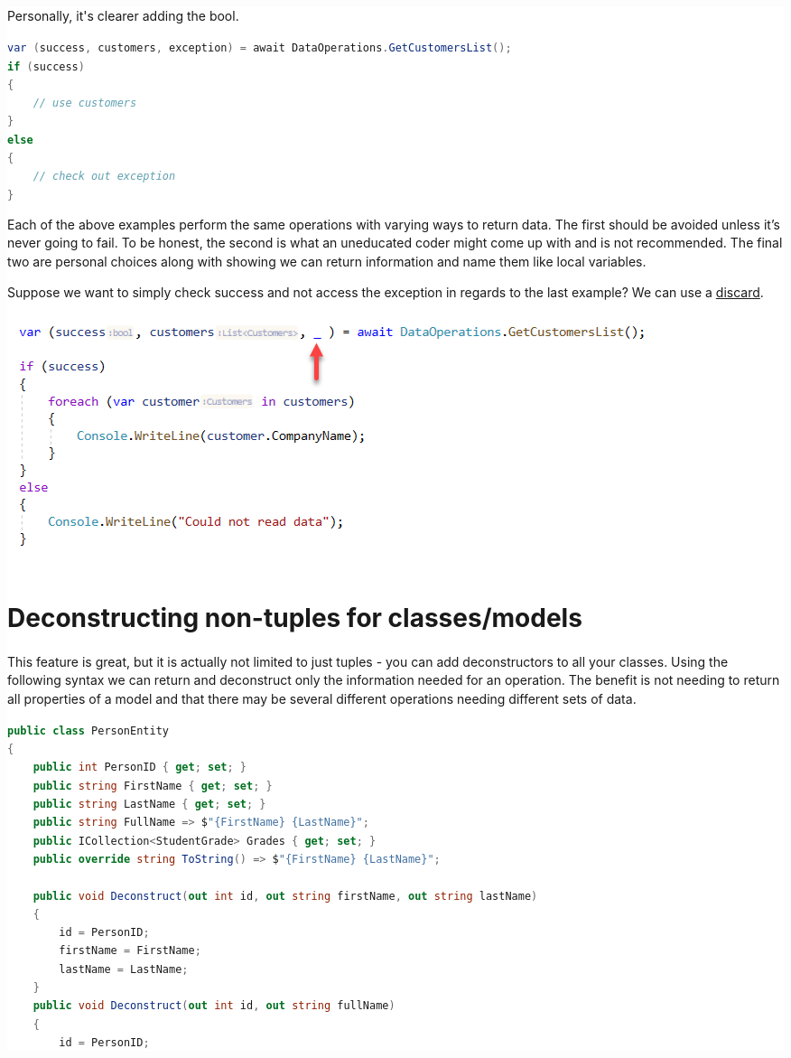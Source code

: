 Personally, it's clearer adding the bool.

```csharp
var (success, customers, exception) = await DataOperations.GetCustomersList();
if (success)
{
    // use customers
}
else
{
    // check out exception
}
```

Each of the above examples perform the same operations with varying ways to return data. The first should be avoided unless it’s never going to fail. To be honest, the second is what an uneducated coder might come up with and is not recommended. The final two are personal choices along with showing we can return information and name them like local variables.

Suppose we want to simply check success and not access the exception in regards to the last example? We can use a [discard](https://docs.microsoft.com/en-us/dotnet/csharp/fundamentals/functional/discards).

![x](../assets/discard.png)


# Deconstructing non-tuples for classes/models 

This feature is great, but it is actually not limited to just tuples - you can add deconstructors to all your classes. Using the following syntax we can return and deconstruct only the information needed for an operation. The benefit is not needing to return all properties of a model and that there may be several different operations needing different sets of data.

```csharp
public class PersonEntity
{
    public int PersonID { get; set; }
    public string FirstName { get; set; }
    public string LastName { get; set; }
    public string FullName => $"{FirstName} {LastName}";
    public ICollection<StudentGrade> Grades { get; set; }
    public override string ToString() => $"{FirstName} {LastName}";

    public void Deconstruct(out int id, out string firstName, out string lastName)
    {
        id = PersonID;
        firstName = FirstName;
        lastName = LastName;
    }
    public void Deconstruct(out int id, out string fullName)
    {
        id = PersonID;
```